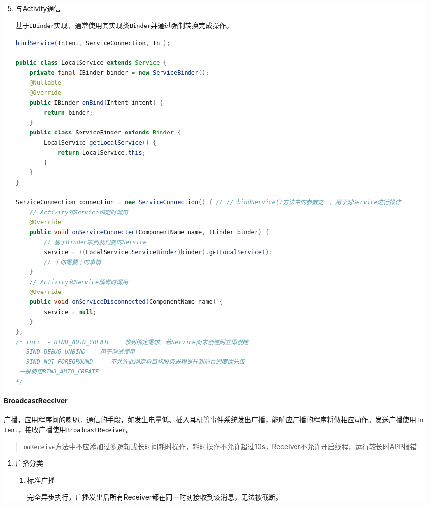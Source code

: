 5. 与Activity通信

   基于`IBinder`实现，通常使用其实现类`Binder`并通过强制转换完成操作。

   ``` java
   bindService(Intent, ServiceConnection, Int);
   
   public class LocalService extends Service {
       private final IBinder binder = new ServiceBinder();
       @Nullable
       @Override
       public IBinder onBind(Intent intent) {
           return binder;
       }
       public class ServiceBinder extends Binder {
           LocalService getLocalService() {
               return LocalService.this;
           }
       }
   }
   
   ServiceConnection connection = new ServiceConnection() {	// // bindService()方法中的参数之一，用于对Service进行操作
       // Activity和Service绑定时调用
       @Override
       public void onServiceConnected(ComponentName name, IBinder binder) {
           // 基于Binder拿到我们要的Service
           service = ((LocalService.ServiceBinder)binder).getLocalService();
           // 干你需要干的事情
       }
       // Activity和Service解绑时调用
       @Override
       public void onServiceDisconnected(ComponentName name) {
           service = null;
       }
   };
   /* Int:	- BIND_AUTO_CREATE    收到绑定需求，若Service尚未创建则立即创建
    - BIND_DEBUG_UNBIND    用于测试使用
    - BIND_NOT_FOREGROUND     不允许此绑定将目标服务进程提升到前台调度优先级
    一般使用BIND_AUTO_CREATE
   */
   ```

#### BroadcastReceiver

广播，应用程序间的喇叭，通信的手段，如发生电量低、插入耳机等事件系统发出广播，能响应广播的程序将做相应动作。发送广播使用`Intent`，接收广播使用`BroadcastReceiver`。

> `onReceive`方法中不应添加过多逻辑或长时间耗时操作，耗时操作不允许超过10s，Receiver不允许开启线程，运行较长时APP报错

1. 广播分类

   1. 标准广播

      完全异步执行，广播发出后所有Receiver都在同一时刻接收到该消息，无法被截断。
